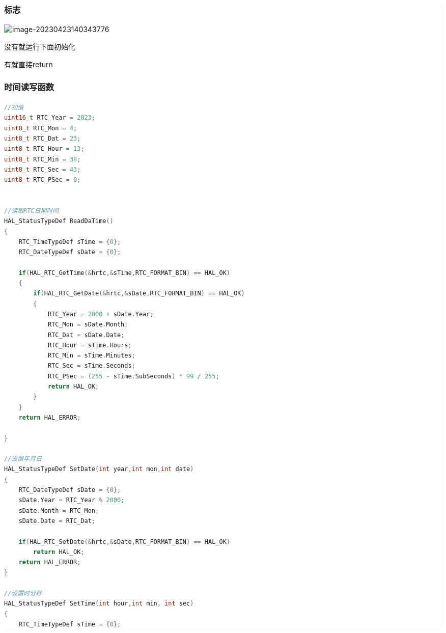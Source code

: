 

### 标志

![image-20230423140343776](https://raw.githubusercontent.com/mjjjh/NoteImage/main/image/%E5%B5%8C%E5%85%A5%E5%BC%8Fimage-20230423140343776.png)

没有就运行下面初始化

有就直接return



### 时间读写函数

```c
//初值
uint16_t RTC_Year = 2023;
uint8_t RTC_Mon = 4;
uint8_t RTC_Dat = 23;
uint8_t RTC_Hour = 13;
uint8_t RTC_Min = 38;
uint8_t RTC_Sec = 43;
uint8_t RTC_PSec = 0;


//读取RTC日期时间
HAL_StatusTypeDef ReadDaTime()
{
    RTC_TimeTypeDef sTime = {0};
    RTC_DateTypeDef sDate = {0};
    
    if(HAL_RTC_GetTime(&hrtc,&sTime,RTC_FORMAT_BIN) == HAL_OK)
    {
        if(HAL_RTC_GetDate(&hrtc,&sDate,RTC_FORMAT_BIN) == HAL_OK)
        {
            RTC_Year = 2000 + sDate.Year;
            RTC_Mon = sDate.Month;
            RTC_Dat = sDate.Date;
            RTC_Hour = sTime.Hours;
            RTC_Min = sTime.Minutes;
            RTC_Sec = sTime.Seconds;
            RTC_PSec = (255 - sTime.SubSeconds) * 99 / 255;
            return HAL_OK;
        }
    }
    return HAL_ERROR;
    
}

//设置年月日
HAL_StatusTypeDef SetDate(int year,int mon,int date)
{
    RTC_DateTypeDef sDate = {0};
    sDate.Year = RTC_Year % 2000;
    sDate.Month = RTC_Mon;
    sDate.Date = RTC_Dat;
    
    if(HAL_RTC_SetDate(&hrtc,&sDate,RTC_FORMAT_BIN) == HAL_OK)
        return HAL_OK;
    return HAL_ERROR;
}

//设置时分秒
HAL_StatusTypeDef SetTime(int hour,int min, int sec)
{
    RTC_TimeTypeDef sTime = {0};
```